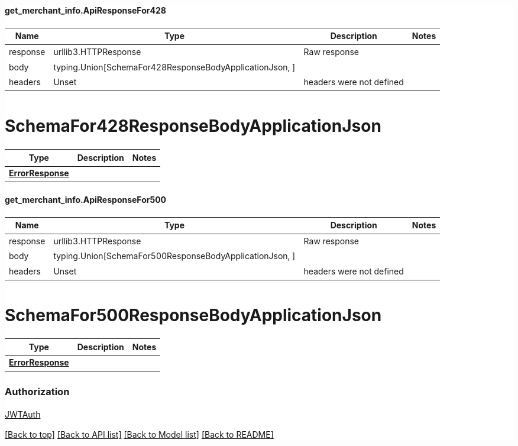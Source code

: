 
#### get_merchant_info.ApiResponseFor428
Name | Type | Description  | Notes
------------- | ------------- | ------------- | -------------
response | urllib3.HTTPResponse | Raw response |
body | typing.Union[SchemaFor428ResponseBodyApplicationJson, ] |  |
headers | Unset | headers were not defined |

# SchemaFor428ResponseBodyApplicationJson
Type | Description  | Notes
------------- | ------------- | -------------
[**ErrorResponse**](../../models/ErrorResponse.md) |  | 


#### get_merchant_info.ApiResponseFor500
Name | Type | Description  | Notes
------------- | ------------- | ------------- | -------------
response | urllib3.HTTPResponse | Raw response |
body | typing.Union[SchemaFor500ResponseBodyApplicationJson, ] |  |
headers | Unset | headers were not defined |

# SchemaFor500ResponseBodyApplicationJson
Type | Description  | Notes
------------- | ------------- | -------------
[**ErrorResponse**](../../models/ErrorResponse.md) |  | 


### Authorization

[JWTAuth](../../../README.md#JWTAuth)

[[Back to top]](#__pageTop) [[Back to API list]](../../../README.md#documentation-for-api-endpoints) [[Back to Model list]](../../../README.md#documentation-for-models) [[Back to README]](../../../README.md)


